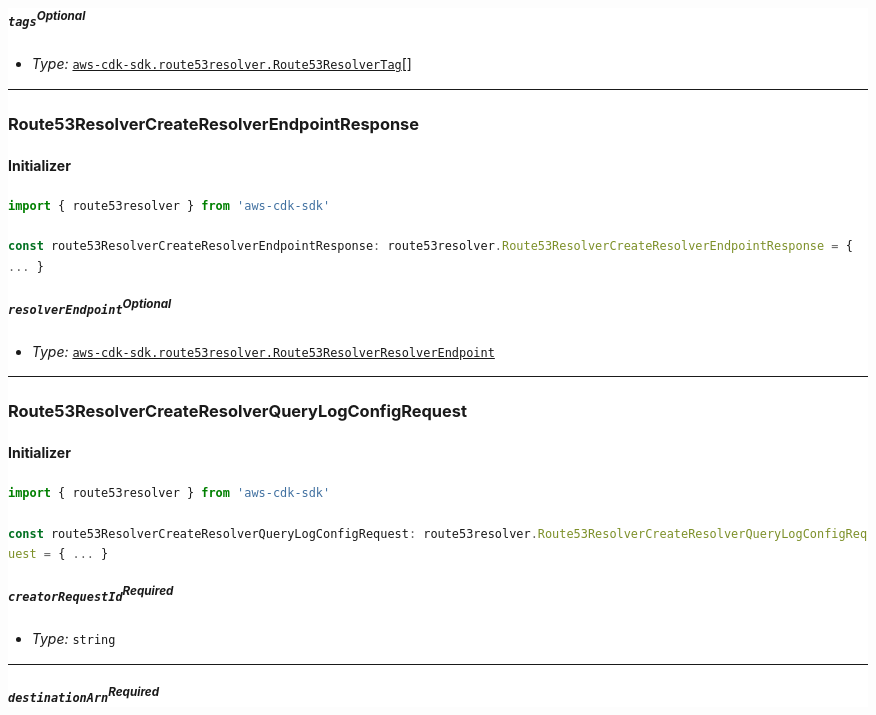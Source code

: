 
##### `tags`<sup>Optional</sup> <a name="aws-cdk-sdk.route53resolver.Route53ResolverCreateResolverEndpointRequest.property.tags"></a>

- *Type:* [`aws-cdk-sdk.route53resolver.Route53ResolverTag`](#aws-cdk-sdk.route53resolver.Route53ResolverTag)[]

---

### Route53ResolverCreateResolverEndpointResponse <a name="aws-cdk-sdk.route53resolver.Route53ResolverCreateResolverEndpointResponse"></a>

#### Initializer <a name="[object Object].Initializer"></a>

```typescript
import { route53resolver } from 'aws-cdk-sdk'

const route53ResolverCreateResolverEndpointResponse: route53resolver.Route53ResolverCreateResolverEndpointResponse = { ... }
```

##### `resolverEndpoint`<sup>Optional</sup> <a name="aws-cdk-sdk.route53resolver.Route53ResolverCreateResolverEndpointResponse.property.resolverEndpoint"></a>

- *Type:* [`aws-cdk-sdk.route53resolver.Route53ResolverResolverEndpoint`](#aws-cdk-sdk.route53resolver.Route53ResolverResolverEndpoint)

---

### Route53ResolverCreateResolverQueryLogConfigRequest <a name="aws-cdk-sdk.route53resolver.Route53ResolverCreateResolverQueryLogConfigRequest"></a>

#### Initializer <a name="[object Object].Initializer"></a>

```typescript
import { route53resolver } from 'aws-cdk-sdk'

const route53ResolverCreateResolverQueryLogConfigRequest: route53resolver.Route53ResolverCreateResolverQueryLogConfigRequest = { ... }
```

##### `creatorRequestId`<sup>Required</sup> <a name="aws-cdk-sdk.route53resolver.Route53ResolverCreateResolverQueryLogConfigRequest.property.creatorRequestId"></a>

- *Type:* `string`

---

##### `destinationArn`<sup>Required</sup> <a name="aws-cdk-sdk.route53resolver.Route53ResolverCreateResolverQueryLogConfigRequest.property.destinationArn"></a>
